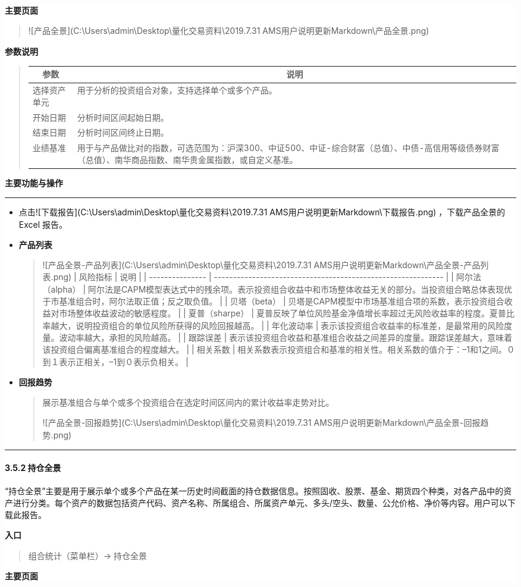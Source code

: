 

**主要页面**

> ![产品全景](C:\Users\admin\Desktop\量化交易资料\2019.7.31 AMS用户说明更新Markdown\产品全景.png)



**参数说明**

> | 参数         | 说明                                                         |
> | ------------ | ------------------------------------------------------------ |
> | 选择资产单元 | 用于分析的投资组合对象，支持选择单个或多个产品。             |
> | 开始日期     | 分析时间区间起始日期。                                       |
> | 结束日期     | 分析时间区间终止日期。                                       |
> | 业绩基准     | 用于与产品做比对的指数，可选范围为：沪深300、中证500、中证-综合财富（总值）、中债-高信用等级债券财富（总值）、南华商品指数、南华贵金属指数，或自定义基准。 |



**主要功能与操作**

------

- 点击![下载报告](C:\Users\admin\Desktop\量化交易资料\2019.7.31 AMS用户说明更新Markdown\下载报告.png) ，下载产品全景的Excel 报告。

* **产品列表**
  
  > ![产品全景-产品列表](C:\Users\admin\Desktop\量化交易资料\2019.7.31 AMS用户说明更新Markdown\产品全景-产品列表.png)
  > | 风险指标        | 说明                                                         |
  > | --------------- | ------------------------------------------------------------ |
  > | 阿尔法（alpha） | 阿尔法是CAPM模型表达式中的残余项。表示投资组合收益中和市场整体收益无关的部分。当投资组合略总体表现优于市基准组合时，阿尔法取正值；反之取负值。 |
  > | 贝塔（beta）    | 贝塔是CAPM模型中市场基准组合项的系数，表示投资组合收益对市场整体收益波动的敏感程度。 |
  > | 夏普（sharpe）  | 夏普反映了单位风险基金净值增长率超过无风险收益率的程度。夏普比率越大，说明投资组合的单位风险所获得的风险回报越高。 |
  > | 年化波动率      | 表示该投资组合收益率的标准差，是最常用的风险度量。波动率越大，承担的风险越高。 |
  > | 跟踪误差        | 表示该投资组合收益和基准组合收益之间差异的度量。跟踪误差越大，意味着该投资组合偏离基准组合的程度越大。 |
  > | 相关系数        | 相关系数表示投资组合和基准的相关性。相关系数的值介于：–1和1之间。０到１表示正相关，–1到０表示负相关。 |



* **回报趋势**

  > 展示基准组合与单个或多个投资组合在选定时间区间内的累计收益率走势对比。
  >
  > ![产品全景-回报趋势](C:\Users\admin\Desktop\量化交易资料\2019.7.31 AMS用户说明更新Markdown\产品全景-回报趋势.png)





---

#### 3.5.2 持仓全景

“持仓全景”主要是用于展示单个或多个产品在某一历史时间截面的持仓数据信息。按照固收、股票、基金、期货四个种类，对各产品中的资产进行分类。每个资产的数据包括资产代码、资产名称、所属组合、所属资产单元、多头/空头、数量、公允价格、净价等内容。用户可以下载此报告。

**入口**

> 组合统计（菜单栏）-> 持仓全景



**主要页面**
